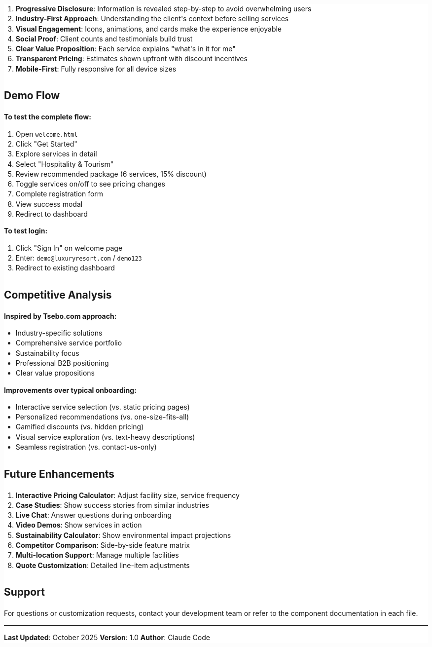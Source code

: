 1. **Progressive Disclosure**: Information is revealed step-by-step to avoid overwhelming users
2. **Industry-First Approach**: Understanding the client's context before selling services
3. **Visual Engagement**: Icons, animations, and cards make the experience enjoyable
4. **Social Proof**: Client counts and testimonials build trust
5. **Clear Value Proposition**: Each service explains "what's in it for me"
6. **Transparent Pricing**: Estimates shown upfront with discount incentives
7. **Mobile-First**: Fully responsive for all device sizes

## Demo Flow

**To test the complete flow:**

1. Open `welcome.html`
2. Click "Get Started"
3. Explore services in detail
4. Select "Hospitality & Tourism"
5. Review recommended package (6 services, 15% discount)
6. Toggle services on/off to see pricing changes
7. Complete registration form
8. View success modal
9. Redirect to dashboard

**To test login:**
1. Click "Sign In" on welcome page
2. Enter: `demo@luxuryresort.com` / `demo123`
3. Redirect to existing dashboard

## Competitive Analysis

**Inspired by Tsebo.com approach:**
- Industry-specific solutions
- Comprehensive service portfolio
- Sustainability focus
- Professional B2B positioning
- Clear value propositions

**Improvements over typical onboarding:**
- Interactive service selection (vs. static pricing pages)
- Personalized recommendations (vs. one-size-fits-all)
- Gamified discounts (vs. hidden pricing)
- Visual service exploration (vs. text-heavy descriptions)
- Seamless registration (vs. contact-us-only)

## Future Enhancements

1. **Interactive Pricing Calculator**: Adjust facility size, service frequency
2. **Case Studies**: Show success stories from similar industries
3. **Live Chat**: Answer questions during onboarding
4. **Video Demos**: Show services in action
5. **Sustainability Calculator**: Show environmental impact projections
6. **Competitor Comparison**: Side-by-side feature matrix
7. **Multi-location Support**: Manage multiple facilities
8. **Quote Customization**: Detailed line-item adjustments

## Support

For questions or customization requests, contact your development team or refer to the component documentation in each file.

---

**Last Updated**: October 2025
**Version**: 1.0
**Author**: Claude Code
